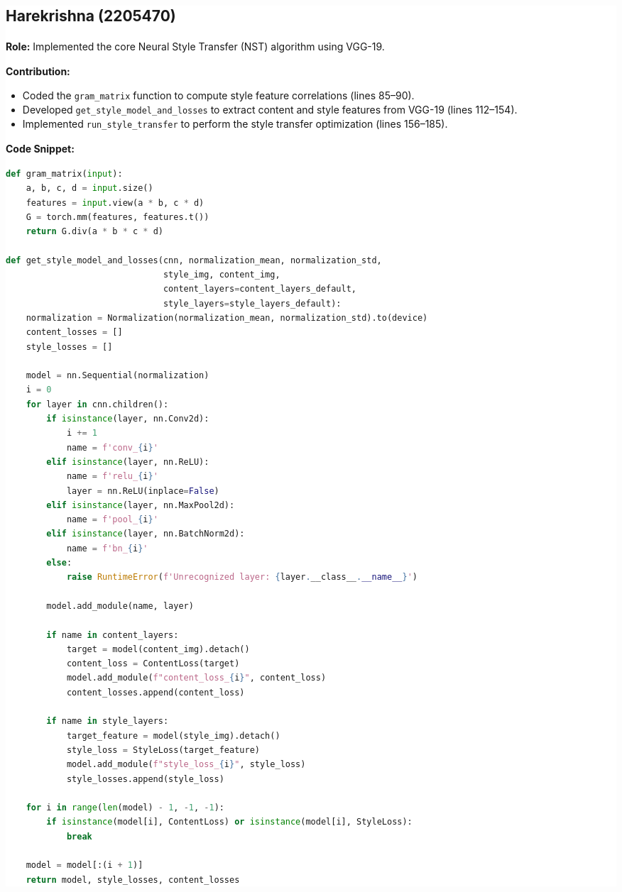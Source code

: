 
## Harekrishna (2205470)

**Role:** Implemented the core Neural Style Transfer (NST) algorithm using VGG-19.

**Contribution:**
- Coded the `gram_matrix` function to compute style feature correlations (lines 85–90).
- Developed `get_style_model_and_losses` to extract content and style features from VGG-19 (lines 112–154).
- Implemented `run_style_transfer` to perform the style transfer optimization (lines 156–185).

**Code Snippet:**
```python
def gram_matrix(input):
    a, b, c, d = input.size()
    features = input.view(a * b, c * d)
    G = torch.mm(features, features.t())
    return G.div(a * b * c * d)

def get_style_model_and_losses(cnn, normalization_mean, normalization_std,
                               style_img, content_img,
                               content_layers=content_layers_default,
                               style_layers=style_layers_default):
    normalization = Normalization(normalization_mean, normalization_std).to(device)
    content_losses = []
    style_losses = []

    model = nn.Sequential(normalization)
    i = 0
    for layer in cnn.children():
        if isinstance(layer, nn.Conv2d):
            i += 1
            name = f'conv_{i}'
        elif isinstance(layer, nn.ReLU):
            name = f'relu_{i}'
            layer = nn.ReLU(inplace=False)
        elif isinstance(layer, nn.MaxPool2d):
            name = f'pool_{i}'
        elif isinstance(layer, nn.BatchNorm2d):
            name = f'bn_{i}'
        else:
            raise RuntimeError(f'Unrecognized layer: {layer.__class__.__name__}')

        model.add_module(name, layer)

        if name in content_layers:
            target = model(content_img).detach()
            content_loss = ContentLoss(target)
            model.add_module(f"content_loss_{i}", content_loss)
            content_losses.append(content_loss)

        if name in style_layers:
            target_feature = model(style_img).detach()
            style_loss = StyleLoss(target_feature)
            model.add_module(f"style_loss_{i}", style_loss)
            style_losses.append(style_loss)

    for i in range(len(model) - 1, -1, -1):
        if isinstance(model[i], ContentLoss) or isinstance(model[i], StyleLoss):
            break

    model = model[:(i + 1)]
    return model, style_losses, content_losses

```
